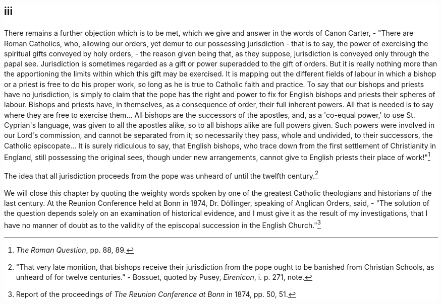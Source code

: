 ## iii

There remains a further objection which is to be met, which we give and answer in the words of Canon Carter, - "There are Roman Catholics, who, allowing our orders, yet demur to our possessing jurisdiction - that is to say, the power of exercising the spiritual gifts conveyed by holy orders, - the reason given being that, as they suppose, jurisdiction is conveyed only through the papal see. Jurisdiction is sometimes regarded as a gift or power superadded to the gift of orders. But it is really nothing more than the apportioning the limits within which this gift may be exercised. It is mapping out the different fields of labour in which a bishop or a priest is free to do his proper work, so long as he is true to Catholic faith and practice. To say that our bishops and priests have no jurisdiction, is simply to claim that the pope has the right and power to fix for English bishops and priests their spheres of labour. Bishops and priests have, in themselves, as a consequence of order, their full inherent powers. All that is needed is to say where they are free to exercise them... All bishops are the successors of the apostles, and, as a 'co-equal power,' to use St. Cyprian's language, was given to all the apostles alike, so to all bishops alike are full powers given. Such powers were involved in our Lord's commission, and cannot be separated from it; so necessarily they pass, whole and undivided, to their successors, the Catholic episcopate... It is surely ridiculous to say, that English bishops, who trace down from the first settlement of Christianity in England, still possessing the original sees, though under new arrangements, cannot give to English priests their place of work!"[^15]

The idea that all jurisdiction proceeds from the pope was unheard of until the twelfth century.[^16]

We will close this chapter by quoting the weighty words spoken by one of the greatest Catholic theologians and historians of the last century. At the Reunion Conference held at Bonn in 1874, Dr. Döllinger, speaking of Anglican Orders, said, - "The solution of the question depends solely on an examination of historical evidence, and I must give it as the result of my investigations, that I have no manner of doubt as to the validity of the episcopal succession in the English Church."[^17]

[^1]: "The principle of apostolic succession is that no man in the Church can validly exercise any ministry, except such as he has received from a source running back ultimately to the apostles, so that any ministry which a person takes upon himself to exercise, which is not covered by an apostolically received commission, is invalid." - Gore, *The Mission of the Church*, p. 31.

[^2]: Of these Barlow and Hodgkins had been consecrated with the old Pontifical, whilst Scory and Coverdale had been consecrated with the English Ordinal.

[^3]: Even if there were any doubt as to archbishop Parker's consecration, the apostolic  uccession would have been recovered in the next century in the consecration of archbishop Laud, in whom the three lines of the Italian, Irish, and English successions met. See *The Priest's Prayer Book*, Anglican Orders, 5th Ed. p. 204.

[^4]: Haddan, *Apostolic Succession in the Church of England*, p. 180.

[^5]: See Lingard, *History of England*, vol. vi. Appendix
D.D. p. 328.

[^6]: See Appendix, *Apostolical Succession*; also Courayer, *The Validity of the Ordinations of the English*, 1844. pp. 328, etc.

[^7]: *de Antiquis Ritibus*, l. 8. 10. 16.

[^8]: *Catholic Magazine*, 1834.

[^9]: 2 Tim. i. 6, 7.

[^10]: Anglican Ordinal.

[^11]: Ibid.

[^12]: See pp. 268, ff. : also the author's Expositions of Catholic Doctrine, pp. 163, ff.

[^13]: See on the Lord's Supper, p. 369, ed. Parker Soc.

[^14]: Letter to the Bishop of London, p. 30. See also the catena of authorities given by Dr. Pusey in The Tracts for the Times No. 81.

[^15]: *The Roman Question*, pp. 88, 89.

[^16]: "That very late monition, that bishops receive their jurisdiction from the pope ought to be banished from Christian Schools, as unheard of for twelve centuries." -  Bossuet, quoted by Pusey, *Eirenicon*, i. p. 271, note.

[^17]: Report of the proceedings of *The Reunion Conference at Bonn* in 1874, pp. 50, 51.
